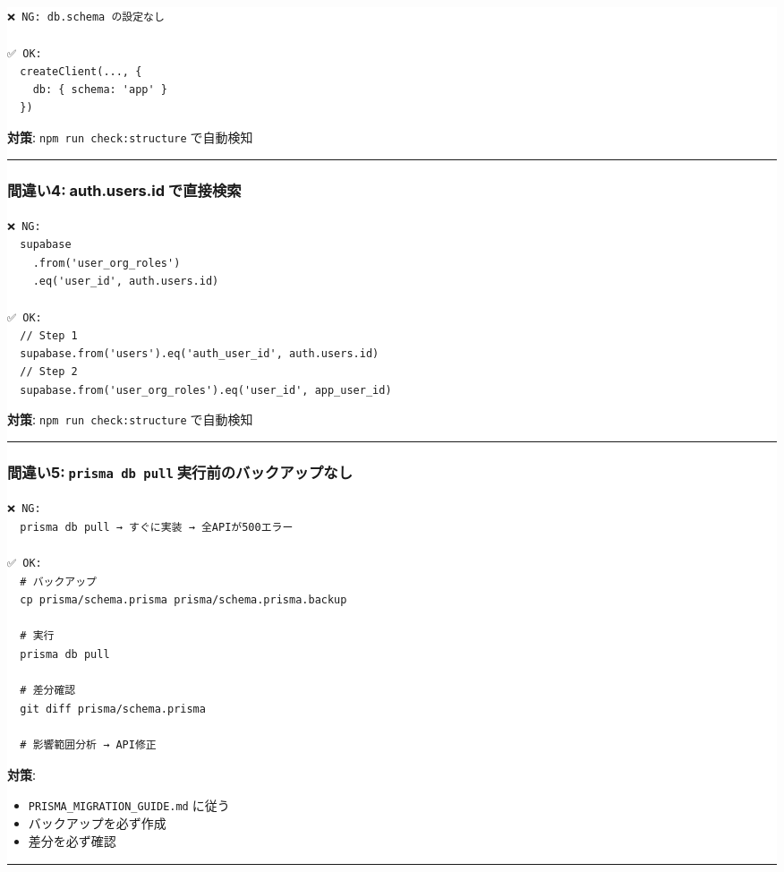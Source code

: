 ```
❌ NG: db.schema の設定なし

✅ OK:
  createClient(..., {
    db: { schema: 'app' }
  })
```

**対策**: `npm run check:structure` で自動検知

---

### 間違い4: auth.users.id で直接検索

```
❌ NG:
  supabase
    .from('user_org_roles')
    .eq('user_id', auth.users.id)

✅ OK:
  // Step 1
  supabase.from('users').eq('auth_user_id', auth.users.id)
  // Step 2
  supabase.from('user_org_roles').eq('user_id', app_user_id)
```

**対策**: `npm run check:structure` で自動検知

---

### 間違い5: `prisma db pull` 実行前のバックアップなし

```
❌ NG:
  prisma db pull → すぐに実装 → 全APIが500エラー

✅ OK:
  # バックアップ
  cp prisma/schema.prisma prisma/schema.prisma.backup
  
  # 実行
  prisma db pull
  
  # 差分確認
  git diff prisma/schema.prisma
  
  # 影響範囲分析 → API修正
```

**対策**: 
- `PRISMA_MIGRATION_GUIDE.md` に従う
- バックアップを必ず作成
- 差分を必ず確認

---